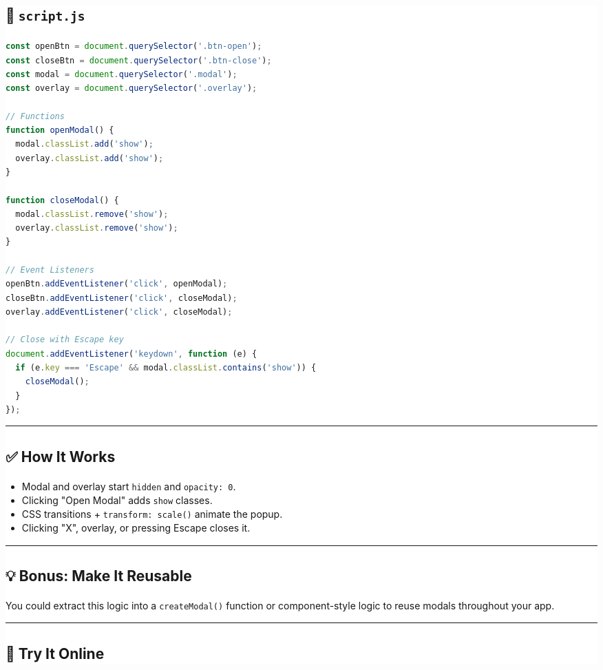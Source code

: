 ## 🧠 `script.js`

```javascript
const openBtn = document.querySelector('.btn-open');
const closeBtn = document.querySelector('.btn-close');
const modal = document.querySelector('.modal');
const overlay = document.querySelector('.overlay');

// Functions
function openModal() {
  modal.classList.add('show');
  overlay.classList.add('show');
}

function closeModal() {
  modal.classList.remove('show');
  overlay.classList.remove('show');
}

// Event Listeners
openBtn.addEventListener('click', openModal);
closeBtn.addEventListener('click', closeModal);
overlay.addEventListener('click', closeModal);

// Close with Escape key
document.addEventListener('keydown', function (e) {
  if (e.key === 'Escape' && modal.classList.contains('show')) {
    closeModal();
  }
});
```

---

## ✅ How It Works

* Modal and overlay start `hidden` and `opacity: 0`.
* Clicking "Open Modal" adds `show` classes.
* CSS transitions + `transform: scale()` animate the popup.
* Clicking "X", overlay, or pressing Escape closes it.

---

## 💡 Bonus: Make It Reusable

You could extract this logic into a `createModal()` function or component-style logic to reuse modals throughout your app.

---

## 🧪 Try It Online
